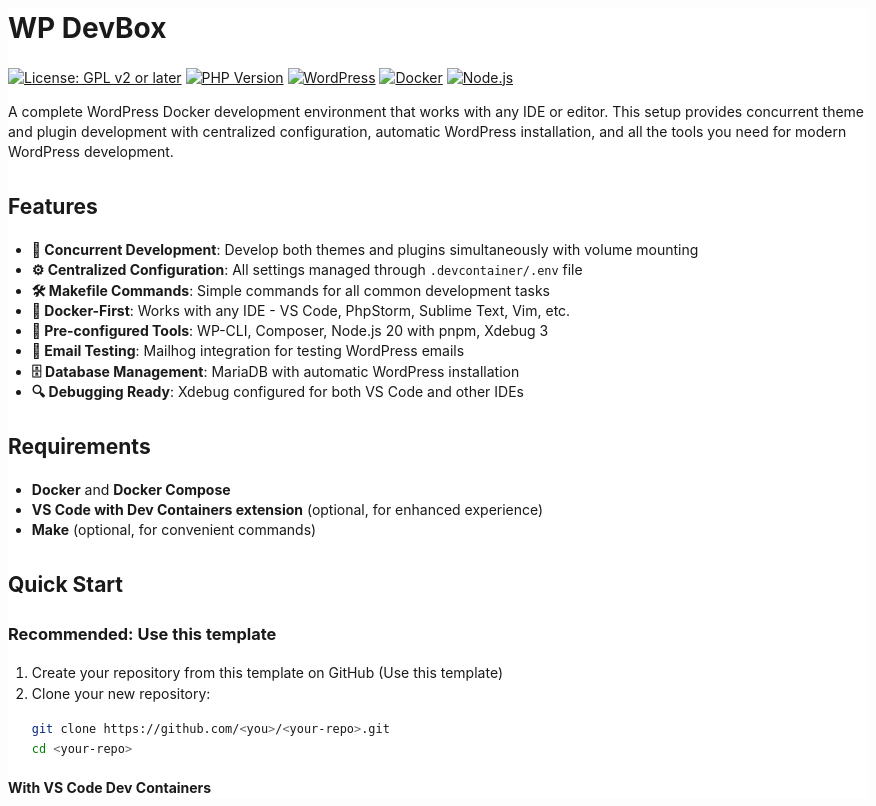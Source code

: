 # WP DevBox

[![License: GPL v2 or later](https://img.shields.io/badge/License-GPL%20v2%20or%20later-blue.svg)](https://www.gnu.org/licenses/old-licenses/gpl-2.0.html)
[![PHP Version](https://img.shields.io/badge/PHP-8.2-777BB4?logo=php&logoColor=white)](https://php.net)
[![WordPress](https://img.shields.io/badge/WordPress-6.0+-21759B?logo=wordpress&logoColor=white)](https://wordpress.org)
[![Docker](https://img.shields.io/badge/Docker-Enabled-2496ED?logo=docker&logoColor=white)](https://docker.com)
[![Node.js](https://img.shields.io/badge/Node.js-20-339933?logo=node.js&logoColor=white)](https://nodejs.org)

A complete WordPress Docker development environment that works with any IDE or
editor. This setup provides concurrent theme and plugin development with
centralized configuration, automatic WordPress installation, and all the tools
you need for modern WordPress development.

## Features

- **🔄 Concurrent Development**: Develop both themes and plugins simultaneously
  with volume mounting
- **⚙️ Centralized Configuration**: All settings managed through
  `.devcontainer/.env` file
- **🛠️ Makefile Commands**: Simple commands for all common development tasks
- **🐳 Docker-First**: Works with any IDE - VS Code, PhpStorm, Sublime Text,
  Vim, etc.
- **🔧 Pre-configured Tools**: WP-CLI, Composer, Node.js 20 with pnpm, Xdebug 3
- **📧 Email Testing**: Mailhog integration for testing WordPress emails
- **🗄️ Database Management**: MariaDB with automatic WordPress installation
- **🔍 Debugging Ready**: Xdebug configured for both VS Code and other IDEs

## Requirements

- **Docker** and **Docker Compose**
- **VS Code with Dev Containers extension** (optional, for enhanced experience)
- **Make** (optional, for convenient commands)

## Quick Start

### Recommended: Use this template

1. Create your repository from this template on GitHub (Use this template)
2. Clone your new repository:
   ```bash
   git clone https://github.com/<you>/<your-repo>.git
   cd <your-repo>
   ```

#### With VS Code Dev Containers
